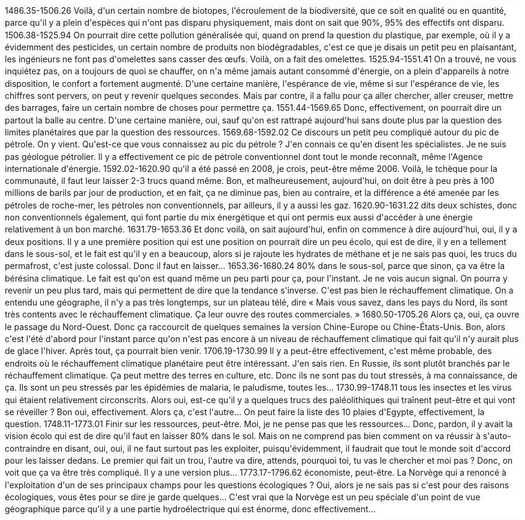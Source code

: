 1486.35-1506.26   Voilà, d'un certain nombre de biotopes, l'écroulement de la biodiversité, que ce soit en qualité ou en quantité, parce qu'il y a plein d'espèces qui n'ont pas disparu physiquement, mais dont on sait que 90%, 95% des effectifs ont disparu.
1506.38-1525.94   On pourrait dire cette pollution généralisée qui, quand on prend la question du plastique, par exemple, où il y a évidemment des pesticides, un certain nombre de produits non biodégradables, c'est ce que je disais un petit peu en plaisantant, les ingénieurs ne font pas d'omelettes sans casser des œufs. Voilà, on a fait des omelettes.
1525.94-1551.41   On a trouvé, ne vous inquiétez pas, on a toujours de quoi se chauffer, on n'a même jamais autant consommé d'énergie, on a plein d'appareils à notre disposition, le confort a fortement augmenté. D'une certaine manière, l'espérance de vie, même si sur l'espérance de vie, les chiffres sont pervers, on peut y revenir quelques secondes. Mais par contre, il a fallu pour ça aller chercher, aller creuser, mettre des barrages, faire un certain nombre de choses pour permettre ça.
1551.44-1569.65   Donc, effectivement, on pourrait dire un partout la balle au centre. D'une certaine manière, oui, sauf qu'on est rattrapé aujourd'hui sans doute plus par la question des limites planétaires que par la question des ressources.
1569.68-1592.02   Ce discours un petit peu compliqué autour du pic de pétrole. On y vient. Qu'est-ce que vous connaissez au pic du pétrole ? J'en connais ce qu'en disent les spécialistes. Je ne suis pas géologue pétrolier. Il y a effectivement ce pic de pétrole conventionnel dont tout le monde reconnaît, même l'Agence internationale d'énergie.
1592.02-1620.90   qu'il a été passé en 2008, je crois, peut-être même 2006. Voilà, le tchèque pour la communauté, il faut leur laisser 2-3 trucs quand même. Bon, et malheureusement, aujourd'hui, on doit être à peu près à 100 millions de barils par jour de production, et en fait, ça ne diminue pas, bien au contraire, et la différence a été amenée par les pétroles de roche-mer, les pétroles non conventionnels, par ailleurs, il y a aussi les gaz.
1620.90-1631.22   dits deux schistes, donc non conventionnels également, qui font partie du mix énergétique et qui ont permis eux aussi d'accéder à une énergie relativement à un bon marché.
1631.79-1653.36   Et donc voilà, on sait aujourd'hui, enfin on commence à dire aujourd'hui, oui, il y a deux positions. Il y a une première position qui est une position on pourrait dire un peu écolo, qui est de dire, il y en a tellement dans le sous-sol, et le fait est qu'il y en a beaucoup, alors si je rajoute les hydrates de méthane et je ne sais pas quoi, les trucs du permafrost, c'est juste colossal. Donc il faut en laisser...
1653.36-1680.24   80% dans le sous-sol, parce que sinon, ça va être la bérésina climatique. Le fait est qu'on est quand même un peu parti pour ça, pour l'instant. Je ne vois aucun signal. On pourra y revenir un peu plus tard, mais qui permettent de dire que la tendance s'inverse. C'est pas bien le réchauffement climatique. On a entendu une géographe, il n'y a pas très longtemps, sur un plateau télé, dire « Mais vous savez, dans les pays du Nord, ils sont très contents avec le réchauffement climatique. Ça leur ouvre des routes commerciales. »
1680.50-1705.26   Alors ça, oui, ça ouvre le passage du Nord-Ouest. Donc ça raccourcit de quelques semaines la version Chine-Europe ou Chine-États-Unis. Bon, alors c'est l'été d'abord pour l'instant parce qu'on n'est pas encore à un niveau de réchauffement climatique qui fait qu'il n'y aurait plus de glace l'hiver. Après tout, ça pourrait bien venir.
1706.19-1730.99   Il y a peut-être effectivement, c'est même probable, des endroits où le réchauffement climatique planétaire peut être intéressant. J'en sais rien. En Russie, ils sont plutôt branchés par le réchauffement climatique. Ça peut mettre des terres en culture, etc. Donc ils ne sont pas du tout stressés, à ma connaissance, de ça. Ils sont un peu stressés par les épidémies de malaria, le paludisme, toutes les...
1730.99-1748.11   tous les insectes et les virus qui étaient relativement circonscrits. Alors oui, est-ce qu'il y a quelques trucs des paléolithiques qui traînent peut-être et qui vont se réveiller ? Bon oui, effectivement. Alors ça, c'est l'autre... On peut faire la liste des 10 plaies d'Egypte, effectivement, la question.
1748.11-1773.01   Finir sur les ressources, peut-être. Moi, je ne pense pas que les ressources... Donc, pardon, il y avait la vision écolo qui est de dire qu'il faut en laisser 80% dans le sol. Mais on ne comprend pas bien comment on va réussir à s'auto-contraindre en disant, oui, oui, il ne faut surtout pas les exploiter, puisqu'évidemment, il faudrait que tout le monde soit d'accord pour les laisser dedans. Le premier qui fait un trou, l'autre va dire, attends, pourquoi toi, tu vas le chercher et moi pas ? Donc, on voit que ça va être très compliqué. Il y a une version plus...
1773.17-1796.62   économiste, peut-être. La Norvège qui a renoncé à l'exploitation d'un de ses principaux champs pour les questions écologiques ? Oui, alors je ne sais pas si c'est pour des raisons écologiques, vous êtes pour se dire je garde quelques... C'est vrai que la Norvège est un peu spéciale d'un point de vue géographique parce qu'il y a une partie hydroélectrique qui est énorme, donc effectivement...